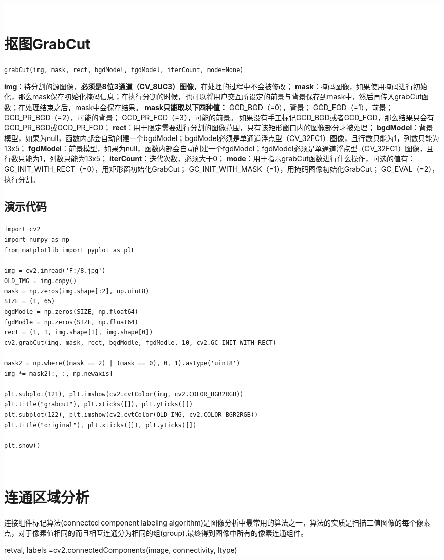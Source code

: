  

# 抠图GrabCut

```
grabCut(img, mask, rect, bgdModel, fgdModel, iterCount, mode=None)
```

**img**：待分割的源图像，**必须是8位3通道（CV\_8UC3）图像**，在处理的过程中不会被修改； **mask**：掩码图像，如果使用掩码进行初始化，那么mask保存初始化掩码信息；在执行分割的时候，也可以将用户交互所设定的前景与背景保存到mask中，然后再传入grabCut函数；在处理结束之后，mask中会保存结果。 **mask只能取以下四种值：** GCD\_BGD（=0），背景； GCD\_FGD（=1），前景； GCD\_PR\_BGD（=2），可能的背景； GCD\_PR\_FGD（=3），可能的前景。 如果没有手工标记GCD\_BGD或者GCD\_FGD，那么结果只会有GCD\_PR\_BGD或GCD\_PR\_FGD； **rect**：用于限定需要进行分割的图像范围，只有该矩形窗口内的图像部分才被处理； **bgdModel**：背景模型，如果为null，函数内部会自动创建一个bgdModel；bgdModel必须是单通道浮点型（CV\_32FC1）图像，且行数只能为1，列数只能为13x5； **fgdModel**：前景模型，如果为null，函数内部会自动创建一个fgdModel；fgdModel必须是单通道浮点型（CV\_32FC1）图像，且行数只能为1，列数只能为13x5； **iterCount**：迭代次数，必须大于0； **mode**：用于指示grabCut函数进行什么操作，可选的值有： GC\_INIT\_WITH\_RECT（=0），用矩形窗初始化GrabCut； GC\_INIT\_WITH\_MASK（=1），用掩码图像初始化GrabCut； GC\_EVAL（=2），执行分割。

## 演示代码

```
import cv2
import numpy as np
from matplotlib import pyplot as plt

img = cv2.imread('F:/8.jpg')
OLD_IMG = img.copy()
mask = np.zeros(img.shape[:2], np.uint8)
SIZE = (1, 65)
bgdModle = np.zeros(SIZE, np.float64)
fgdModle = np.zeros(SIZE, np.float64)
rect = (1, 1, img.shape[1], img.shape[0])
cv2.grabCut(img, mask, rect, bgdModle, fgdModle, 10, cv2.GC_INIT_WITH_RECT)

mask2 = np.where((mask == 2) | (mask == 0), 0, 1).astype('uint8')
img *= mask2[:, :, np.newaxis]

plt.subplot(121), plt.imshow(cv2.cvtColor(img, cv2.COLOR_BGR2RGB))
plt.title("grabcut"), plt.xticks([]), plt.yticks([])
plt.subplot(122), plt.imshow(cv2.cvtColor(OLD_IMG, cv2.COLOR_BGR2RGB))
plt.title("original"), plt.xticks([]), plt.yticks([])

plt.show()
```

 

# 连通区域分析

连接组件标记算法(connected component labeling algorithm)是图像分析中最常用的算法之一，算法的实质是扫描二值图像的每个像素点，对于像素值相同的而且相互连通分为相同的组(group),最终得到图像中所有的像素连通组件。

retval, labels =cv2.connectedComponents(image, connectivity, ltype)
